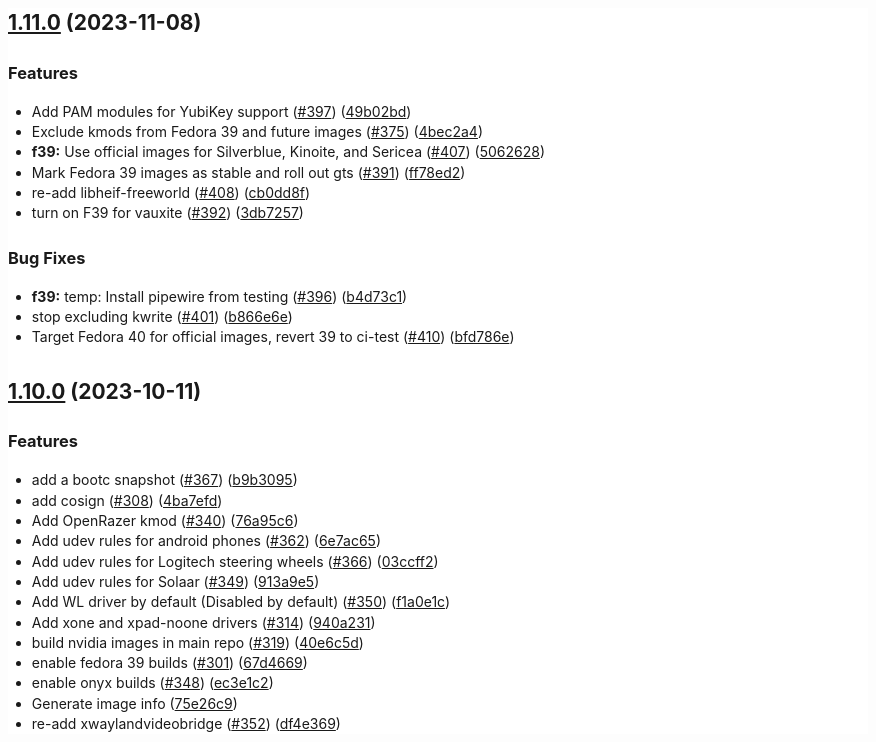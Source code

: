 ## [1.11.0](https://github.com/ublue-os/main/compare/v1.10.0...v1.11.0) (2023-11-08)


### Features

* Add PAM modules for YubiKey support ([#397](https://github.com/ublue-os/main/issues/397)) ([49b02bd](https://github.com/ublue-os/main/commit/49b02bd9e5373401da8204e915bce6691af43e35))
* Exclude kmods from Fedora 39 and future images ([#375](https://github.com/ublue-os/main/issues/375)) ([4bec2a4](https://github.com/ublue-os/main/commit/4bec2a4283f17c8a2e3e0dfe4617e9bd23d90560))
* **f39:** Use official images for Silverblue, Kinoite, and Sericea ([#407](https://github.com/ublue-os/main/issues/407)) ([5062628](https://github.com/ublue-os/main/commit/50626281e7cb2a31e5c1f5829f8540df487a8ddd))
* Mark Fedora 39 images as stable and roll out gts ([#391](https://github.com/ublue-os/main/issues/391)) ([ff78ed2](https://github.com/ublue-os/main/commit/ff78ed26295d0a8d1ad2d9fd5d607bae7fd3cf7e))
* re-add libheif-freeworld ([#408](https://github.com/ublue-os/main/issues/408)) ([cb0dd8f](https://github.com/ublue-os/main/commit/cb0dd8fc02413958df31b3d6d29ce79e905a48a9))
* turn on F39 for vauxite ([#392](https://github.com/ublue-os/main/issues/392)) ([3db7257](https://github.com/ublue-os/main/commit/3db725760df890225b581c81164eb83605c85f6b))


### Bug Fixes

* **f39:** temp: Install pipewire from testing ([#396](https://github.com/ublue-os/main/issues/396)) ([b4d73c1](https://github.com/ublue-os/main/commit/b4d73c1eb5e0ff6e740e543ac68c1e0530e194e0))
* stop excluding kwrite ([#401](https://github.com/ublue-os/main/issues/401)) ([b866e6e](https://github.com/ublue-os/main/commit/b866e6e538d01c1847694fcaebecec5a16dec2a3))
* Target Fedora 40 for official images, revert 39 to ci-test ([#410](https://github.com/ublue-os/main/issues/410)) ([bfd786e](https://github.com/ublue-os/main/commit/bfd786e8988faa374438d632fa1e34282a59a067))

## [1.10.0](https://github.com/ublue-os/main/compare/v1.9.0...v1.10.0) (2023-10-11)


### Features

* add a bootc snapshot ([#367](https://github.com/ublue-os/main/issues/367)) ([b9b3095](https://github.com/ublue-os/main/commit/b9b3095925e76a9bded365b8419634ef003790cb))
* add cosign ([#308](https://github.com/ublue-os/main/issues/308)) ([4ba7efd](https://github.com/ublue-os/main/commit/4ba7efd440efd31b83c81b9fd88e5a99f1322763))
* Add OpenRazer kmod ([#340](https://github.com/ublue-os/main/issues/340)) ([76a95c6](https://github.com/ublue-os/main/commit/76a95c6e706b57d49c711a983b13cfe8419b211f))
* Add udev rules for android phones ([#362](https://github.com/ublue-os/main/issues/362)) ([6e7ac65](https://github.com/ublue-os/main/commit/6e7ac653f5c361b4a023bd47e5297b9d0b8df603))
* Add udev rules for Logitech steering wheels ([#366](https://github.com/ublue-os/main/issues/366)) ([03ccff2](https://github.com/ublue-os/main/commit/03ccff21751ce74e51d41a41dce6e2b794d81e67))
* Add udev rules for Solaar ([#349](https://github.com/ublue-os/main/issues/349)) ([913a9e5](https://github.com/ublue-os/main/commit/913a9e5707fe80d3b714bbaa6ecc944265cea69e))
* Add WL driver by default (Disabled by default) ([#350](https://github.com/ublue-os/main/issues/350)) ([f1a0e1c](https://github.com/ublue-os/main/commit/f1a0e1cb2b38cf8f408adc658c1285da751735b4))
* Add xone and xpad-noone drivers ([#314](https://github.com/ublue-os/main/issues/314)) ([940a231](https://github.com/ublue-os/main/commit/940a231bcd9418db3c2a4e1f4f150ed265647ad4))
* build nvidia images in main repo ([#319](https://github.com/ublue-os/main/issues/319)) ([40e6c5d](https://github.com/ublue-os/main/commit/40e6c5d1facb90b3d5340f113ae3a52f169bd1ac))
* enable fedora 39 builds ([#301](https://github.com/ublue-os/main/issues/301)) ([67d4669](https://github.com/ublue-os/main/commit/67d466928fd28398fef7d9d574273756f28293bd))
* enable onyx builds ([#348](https://github.com/ublue-os/main/issues/348)) ([ec3e1c2](https://github.com/ublue-os/main/commit/ec3e1c211afb8aae0fe849cf579c2c50bf3bed4c))
* Generate image info ([75e26c9](https://github.com/ublue-os/main/commit/75e26c93540cfe2b46aad2d3a3af12e7fc23d783))
* re-add xwaylandvideobridge ([#352](https://github.com/ublue-os/main/issues/352)) ([df4e369](https://github.com/ublue-os/main/commit/df4e36912cb2fd19702a139247886e41224c6877))